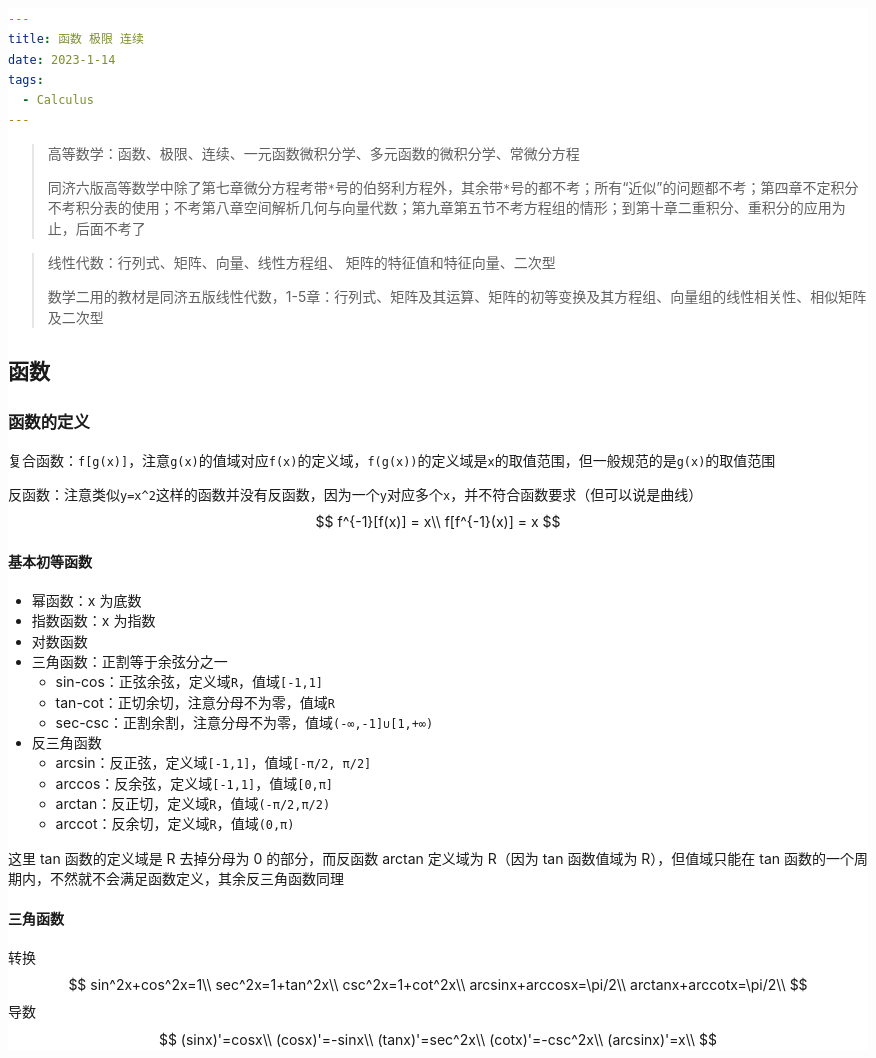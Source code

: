 ```yaml
---
title: 函数 极限 连续
date: 2023-1-14
tags:
  - Calculus
---
```


> 高等数学：函数、极限、连续、一元函数微积分学、多元函数的微积分学、常微分方程
>
> 同济六版高等数学中除了第七章微分方程考带`*`号的伯努利方程外，其余带`*`号的都不考；所有“近似”的问题都不考；第四章不定积分不考积分表的使用；不考第八章空间解析几何与向量代数；第九章第五节不考方程组的情形；到第十章二重积分、重积分的应用为止，后面不考了

> 线性代数：行列式、矩阵、向量、线性方程组、 矩阵的特征值和特征向量、二次型
>
> 数学二用的教材是同济五版线性代数，1-5章：行列式、矩阵及其运算、矩阵的初等变换及其方程组、向量组的线性相关性、相似矩阵及二次型

## 函数

### 函数的定义

复合函数：`f[g(x)]`，注意`g(x)`的值域对应`f(x)`的定义域，`f(g(x))`的定义域是`x`的取值范围，但一般规范的是`g(x)`的取值范围

反函数：注意类似`y=x^2`这样的函数并没有反函数，因为一个`y`对应多个`x`，并不符合函数要求（但可以说是曲线）
$$
f^{-1}[f(x)] = x\\
f[f^{-1}(x)] = x
$$
#### 基本初等函数

- 幂函数：x 为底数
- 指数函数：x 为指数
- 对数函数
- 三角函数：正割等于余弦分之一
  - sin-cos：正弦余弦，定义域`R`，值域`[-1,1]`
  - tan-cot：正切余切，注意分母不为零，值域`R`
  - sec-csc：正割余割，注意分母不为零，值域`(-∞,-1]∪[1,+∞)`
- 反三角函数
  - arcsin：反正弦，定义域`[-1,1]`，值域`[-π/2, π/2]`
  - arccos：反余弦，定义域`[-1,1]`，值域`[0,π]`
  - arctan：反正切，定义域`R`，值域`(-π/2,π/2)`
  - arccot：反余切，定义域`R`，值域`(0,π)`

这里 tan 函数的定义域是 R 去掉分母为 0 的部分，而反函数 arctan 定义域为 R（因为 tan 函数值域为 R），但值域只能在 tan 函数的一个周期内，不然就不会满足函数定义，其余反三角函数同理

#### 三角函数

转换
$$
sin^2x+cos^2x=1\\
sec^2x=1+tan^2x\\
csc^2x=1+cot^2x\\
arcsinx+arccosx=\pi/2\\
arctanx+arccotx=\pi/2\\
$$
导数
$$
(sinx)'=cosx\\
(cosx)'=-sinx\\
(tanx)'=sec^2x\\
(cotx)'=-csc^2x\\
(arcsinx)'=x\\
$$
